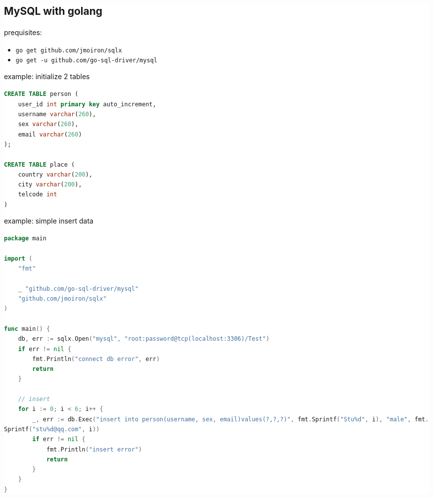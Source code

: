 
## MySQL with golang

prequisites:
- `go get github.com/jmoiron/sqlx`
- `go get -u github.com/go-sql-driver/mysql`

example: initialize 2 tables

```sql
CREATE TABLE person (
    user_id int primary key auto_increment,
    username varchar(260),
    sex varchar(260),
    email varchar(260)
);

CREATE TABLE place (
    country varchar(200),
    city varchar(200),
    telcode int
)
```

example: simple insert data

```go
package main

import (
	"fmt"

	_ "github.com/go-sql-driver/mysql"
	"github.com/jmoiron/sqlx"
)

func main() {
	db, err := sqlx.Open("mysql", "root:password@tcp(localhost:3306)/Test")
	if err != nil {
		fmt.Println("connect db error", err)
		return
	}

	// insert
	for i := 0; i < 6; i++ {
		_, err := db.Exec("insert into person(username, sex, email)values(?,?,?)", fmt.Sprintf("Stu%d", i), "male", fmt.Sprintf("stu%d@qq.com", i))
		if err != nil {
			fmt.Println("insert error")
			return
		}
	}
}
```

